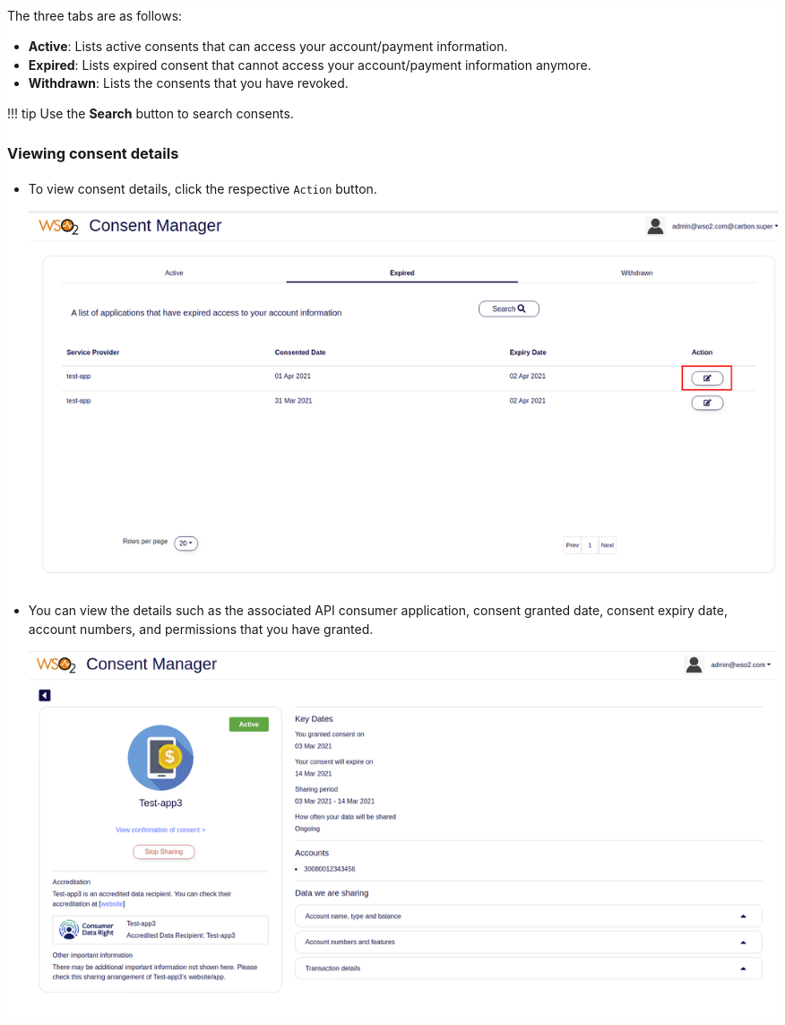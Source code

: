 The three tabs are as follows:

   - **Active**: Lists active consents that can access your account/payment information.
   - **Expired**: Lists expired consent that cannot access your account/payment information anymore.
   - **Withdrawn**: Lists the consents that you have revoked.

!!! tip
    Use the **Search** button to search consents.

### Viewing consent details

- To view consent details, click the respective `Action` button. 

    ![view consent](../assets/img/learn/consent-manager/view-consent.png)

- You can view the details such as the associated API consumer application, consent granted date, consent expiry date, 
account numbers, and permissions that you have granted.

    ![consent details](../assets/img/learn/consent-manager/consent-details.png)
